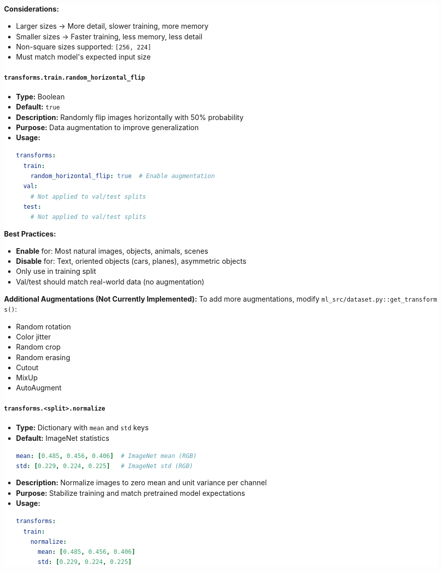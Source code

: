 **Considerations:**
- Larger sizes → More detail, slower training, more memory
- Smaller sizes → Faster training, less memory, less detail
- Non-square sizes supported: `[256, 224]`
- Must match model's expected input size

#### `transforms.train.random_horizontal_flip`
- **Type:** Boolean
- **Default:** `true`
- **Description:** Randomly flip images horizontally with 50% probability
- **Purpose:** Data augmentation to improve generalization
- **Usage:**
  ```yaml
  transforms:
    train:
      random_horizontal_flip: true  # Enable augmentation
    val:
      # Not applied to val/test splits
    test:
      # Not applied to val/test splits
  ```

**Best Practices:**
- **Enable** for: Most natural images, objects, animals, scenes
- **Disable** for: Text, oriented objects (cars, planes), asymmetric objects
- Only use in training split
- Val/test should match real-world data (no augmentation)

**Additional Augmentations (Not Currently Implemented):**
To add more augmentations, modify `ml_src/dataset.py::get_transforms()`:
- Random rotation
- Color jitter
- Random crop
- Random erasing
- Cutout
- MixUp
- AutoAugment

#### `transforms.<split>.normalize`
- **Type:** Dictionary with `mean` and `std` keys
- **Default:** ImageNet statistics
  ```yaml
  mean: [0.485, 0.456, 0.406]  # ImageNet mean (RGB)
  std: [0.229, 0.224, 0.225]   # ImageNet std (RGB)
  ```
- **Description:** Normalize images to zero mean and unit variance per channel
- **Purpose:** Stabilize training and match pretrained model expectations
- **Usage:**
  ```yaml
  transforms:
    train:
      normalize:
        mean: [0.485, 0.456, 0.406]
        std: [0.229, 0.224, 0.225]
  ```

